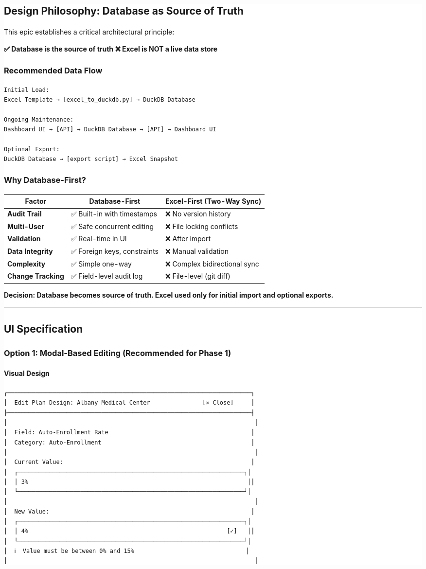 ## Design Philosophy: Database as Source of Truth

This epic establishes a critical architectural principle:

**✅ Database is the source of truth**
**❌ Excel is NOT a live data store**

### Recommended Data Flow

```
Initial Load:
Excel Template → [excel_to_duckdb.py] → DuckDB Database

Ongoing Maintenance:
Dashboard UI → [API] → DuckDB Database → [API] → Dashboard UI

Optional Export:
DuckDB Database → [export script] → Excel Snapshot
```

### Why Database-First?

| Factor | Database-First | Excel-First (Two-Way Sync) |
|--------|----------------|----------------------------|
| **Audit Trail** | ✅ Built-in with timestamps | ❌ No version history |
| **Multi-User** | ✅ Safe concurrent editing | ❌ File locking conflicts |
| **Validation** | ✅ Real-time in UI | ❌ After import |
| **Data Integrity** | ✅ Foreign keys, constraints | ❌ Manual validation |
| **Complexity** | ✅ Simple one-way | ❌ Complex bidirectional sync |
| **Change Tracking** | ✅ Field-level audit log | ❌ File-level (git diff) |

**Decision: Database becomes source of truth. Excel used only for initial import and optional exports.**

---

## UI Specification

### Option 1: Modal-Based Editing (Recommended for Phase 1)

#### Visual Design

```
┌──────────────────────────────────────────────────────────────────────┐
│  Edit Plan Design: Albany Medical Center               [✕ Close]     │
├──────────────────────────────────────────────────────────────────────┤
│                                                                       │
│  Field: Auto-Enrollment Rate                                         │
│  Category: Auto-Enrollment                                           │
│                                                                       │
│  Current Value:                                                      │
│  ┌─────────────────────────────────────────────────────────────────┐│
│  │ 3%                                                               ││
│  └─────────────────────────────────────────────────────────────────┘│
│                                                                       │
│  New Value:                                                          │
│  ┌─────────────────────────────────────────────────────────────────┐│
│  │ 4%                                                         [✓]   ││
│  └─────────────────────────────────────────────────────────────────┘│
│  ℹ️  Value must be between 0% and 15%                                │
│                                                                       │
```